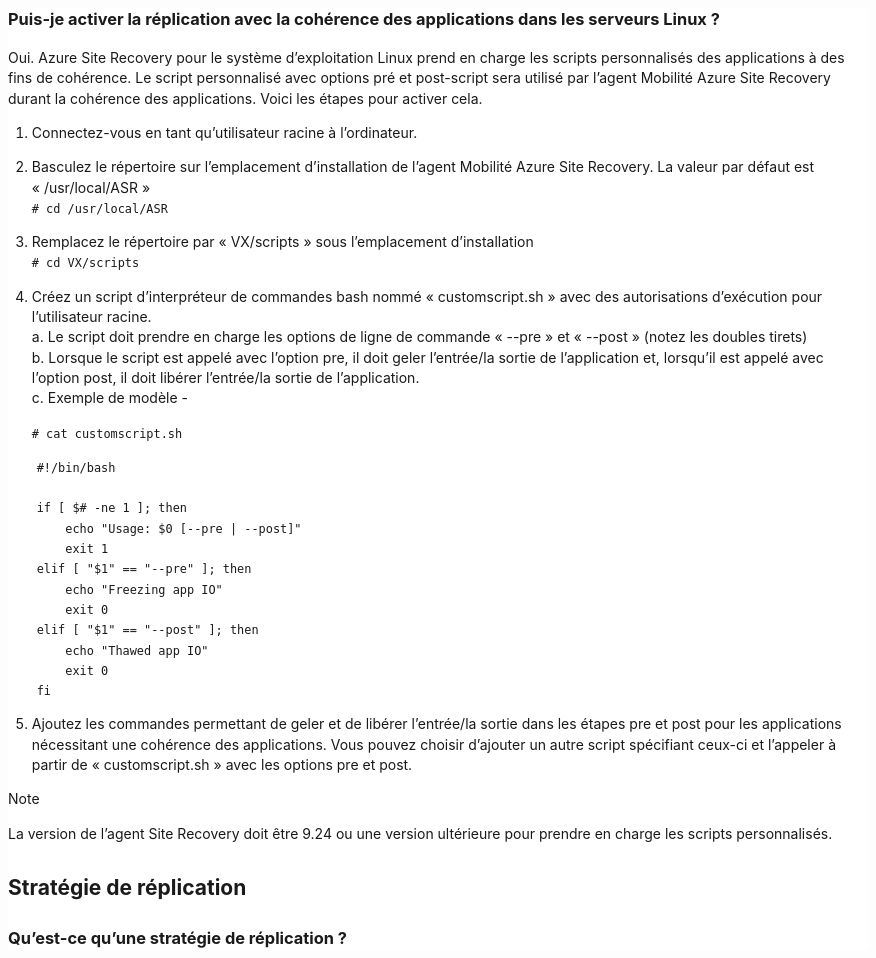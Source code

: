 ### <a name="can-i-enable-replication-with-app-consistency-in-linux-servers"></a>Puis-je activer la réplication avec la cohérence des applications dans les serveurs Linux ? 
Oui. Azure Site Recovery pour le système d’exploitation Linux prend en charge les scripts personnalisés des applications à des fins de cohérence. Le script personnalisé avec options pré et post-script sera utilisé par l’agent Mobilité Azure Site Recovery durant la cohérence des applications. Voici les étapes pour activer cela.

1. Connectez-vous en tant qu’utilisateur racine à l’ordinateur.
2. Basculez le répertoire sur l’emplacement d’installation de l’agent Mobilité Azure Site Recovery. La valeur par défaut est « /usr/local/ASR »<br>
    `# cd /usr/local/ASR`
3. Remplacez le répertoire par « VX/scripts » sous l’emplacement d’installation<br>
    `# cd VX/scripts`
4. Créez un script d’interpréteur de commandes bash nommé « customscript.sh » avec des autorisations d’exécution pour l’utilisateur racine.<br>
    a. Le script doit prendre en charge les options de ligne de commande « --pre » et « --post » (notez les doubles tirets)<br>
    b. Lorsque le script est appelé avec l’option pre, il doit geler l’entrée/la sortie de l’application et, lorsqu’il est appelé avec l’option post, il doit libérer l’entrée/la sortie de l’application.<br>
    c. Exemple de modèle -<br>

    `# cat customscript.sh`<br>

```
    #!/bin/bash

    if [ $# -ne 1 ]; then
        echo "Usage: $0 [--pre | --post]"
        exit 1
    elif [ "$1" == "--pre" ]; then
        echo "Freezing app IO"
        exit 0
    elif [ "$1" == "--post" ]; then
        echo "Thawed app IO"
        exit 0
    fi
```

5. Ajoutez les commandes permettant de geler et de libérer l’entrée/la sortie dans les étapes pre et post pour les applications nécessitant une cohérence des applications. Vous pouvez choisir d’ajouter un autre script spécifiant ceux-ci et l’appeler à partir de « customscript.sh » avec les options pre et post.

>[!Note]
>La version de l’agent Site Recovery doit être 9.24 ou une version ultérieure pour prendre en charge les scripts personnalisés.

## <a name="replication-policy"></a>Stratégie de réplication

### <a name="what-is-a-replication-policy"></a>Qu’est-ce qu’une stratégie de réplication ?
